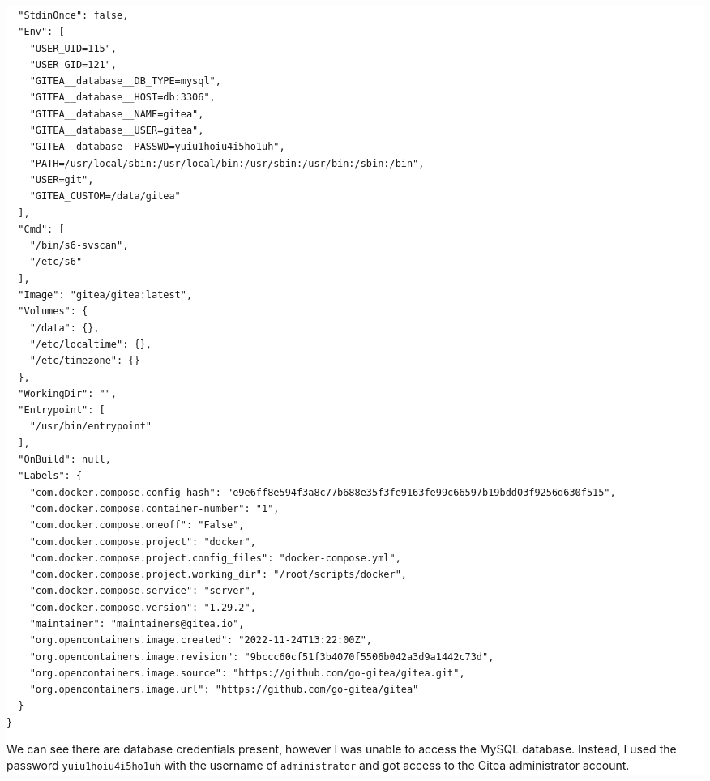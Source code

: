 ```vim
  "StdinOnce": false,
  "Env": [
    "USER_UID=115",
    "USER_GID=121",
    "GITEA__database__DB_TYPE=mysql",
    "GITEA__database__HOST=db:3306",
    "GITEA__database__NAME=gitea",
    "GITEA__database__USER=gitea",
    "GITEA__database__PASSWD=yuiu1hoiu4i5ho1uh",
    "PATH=/usr/local/sbin:/usr/local/bin:/usr/sbin:/usr/bin:/sbin:/bin",
    "USER=git",
    "GITEA_CUSTOM=/data/gitea"
  ],
  "Cmd": [
    "/bin/s6-svscan",
    "/etc/s6"
  ],
  "Image": "gitea/gitea:latest",
  "Volumes": {
    "/data": {},
    "/etc/localtime": {},
    "/etc/timezone": {}
  },
  "WorkingDir": "",
  "Entrypoint": [
    "/usr/bin/entrypoint"
  ],
  "OnBuild": null,
  "Labels": {
    "com.docker.compose.config-hash": "e9e6ff8e594f3a8c77b688e35f3fe9163fe99c66597b19bdd03f9256d630f515",
    "com.docker.compose.container-number": "1",
    "com.docker.compose.oneoff": "False",
    "com.docker.compose.project": "docker",
    "com.docker.compose.project.config_files": "docker-compose.yml",
    "com.docker.compose.project.working_dir": "/root/scripts/docker",
    "com.docker.compose.service": "server",
    "com.docker.compose.version": "1.29.2",
    "maintainer": "maintainers@gitea.io",
    "org.opencontainers.image.created": "2022-11-24T13:22:00Z",
    "org.opencontainers.image.revision": "9bccc60cf51f3b4070f5506b042a3d9a1442c73d",
    "org.opencontainers.image.source": "https://github.com/go-gitea/gitea.git",
    "org.opencontainers.image.url": "https://github.com/go-gitea/gitea"
  }
}
```

We can see there are database credentials present, however I was unable to access the MySQL database. Instead, I used the password `yuiu1hoiu4i5ho1uh` with the username of `administrator` and got access to the Gitea administrator account.

